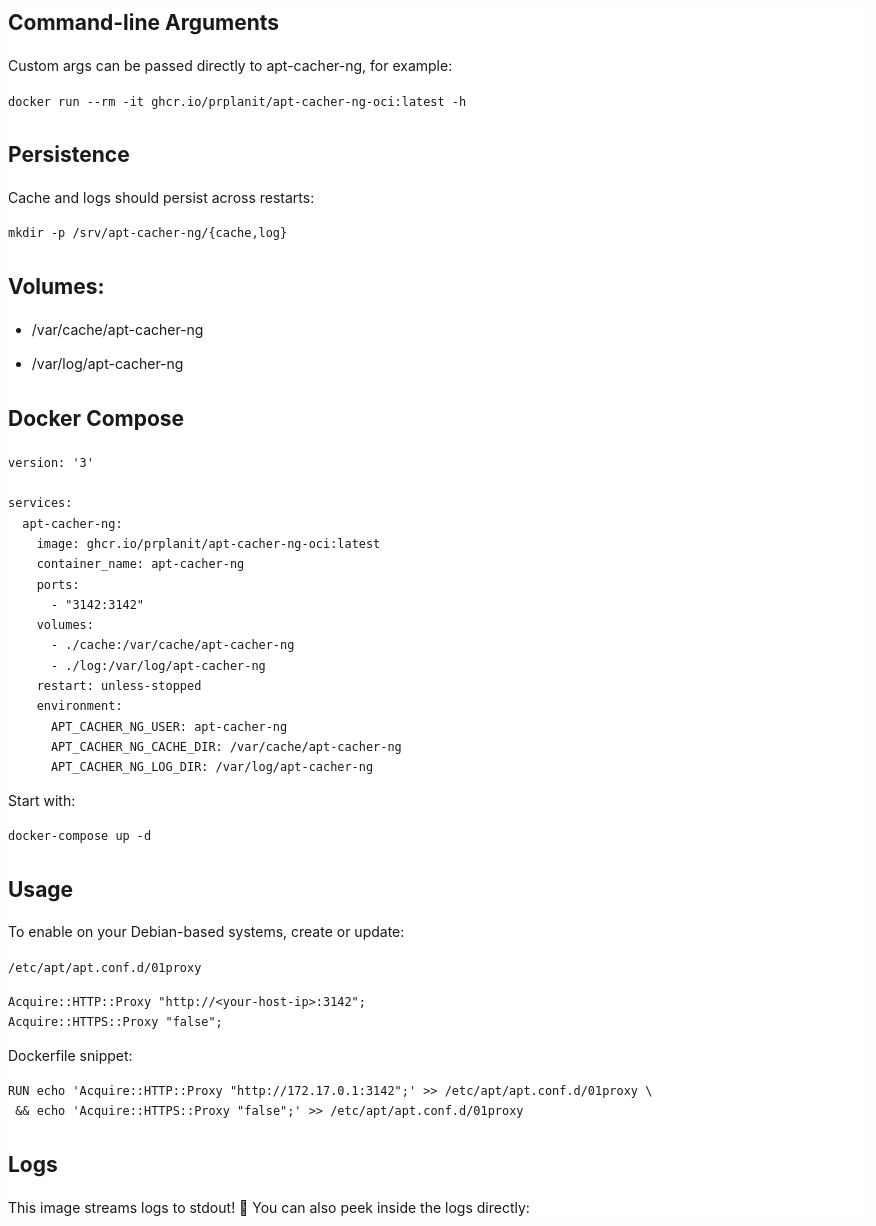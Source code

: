 ## Command-line Arguments
Custom args can be passed directly to apt-cacher-ng, for example:

```
docker run --rm -it ghcr.io/prplanit/apt-cacher-ng-oci:latest -h
```

## Persistence
Cache and logs should persist across restarts:

```
mkdir -p /srv/apt-cacher-ng/{cache,log}
```

## Volumes:

- /var/cache/apt-cacher-ng

- /var/log/apt-cacher-ng

## Docker Compose
```
version: '3'

services:
  apt-cacher-ng:
    image: ghcr.io/prplanit/apt-cacher-ng-oci:latest
    container_name: apt-cacher-ng
    ports:
      - "3142:3142"
    volumes:
      - ./cache:/var/cache/apt-cacher-ng
      - ./log:/var/log/apt-cacher-ng
    restart: unless-stopped
    environment:
      APT_CACHER_NG_USER: apt-cacher-ng
      APT_CACHER_NG_CACHE_DIR: /var/cache/apt-cacher-ng
      APT_CACHER_NG_LOG_DIR: /var/log/apt-cacher-ng
```

Start with:

```
docker-compose up -d
```

## Usage
To enable on your Debian-based systems, create or update:

```/etc/apt/apt.conf.d/01proxy```

```
Acquire::HTTP::Proxy "http://<your-host-ip>:3142";
Acquire::HTTPS::Proxy "false";
```

Dockerfile snippet:

```
RUN echo 'Acquire::HTTP::Proxy "http://172.17.0.1:3142";' >> /etc/apt/apt.conf.d/01proxy \
 && echo 'Acquire::HTTPS::Proxy "false";' >> /etc/apt/apt.conf.d/01proxy
 ```

## Logs
This image streams logs to stdout! 🎉
You can also peek inside the logs directly:
 ```